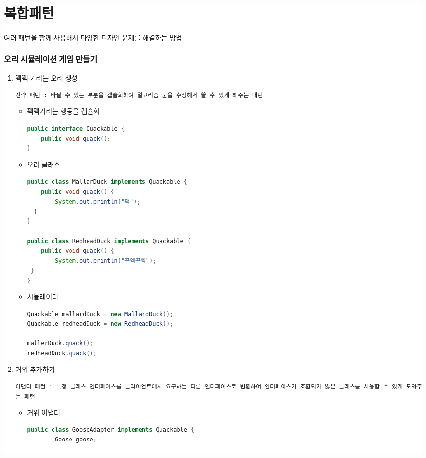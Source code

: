 # 복합패턴

여러 패턴을 함께 사용해서 다양한 디자인 문제를 해결하는 방법

### 오리 시뮬레이션 게임 만들기

1. 꽥꽥 거리는 오리 생성

    ``
    전략 패턴 : 바뀔 수 있는 부분을 캡슐화하여 알고리즘 군을 수정해서 쓸 수 있게 해주는 패턴
    ``

    - 꽥꽥거리는 행동을 캡슐화

        ```java
        public interface Quackable {
        	public void quack();
        }
        ```

    - 오리 클래스

        ```java
        public class MallarDuck implements Quackable {
        	public void quack() {
            	System.out.println("꽥");
          }
        }
        
        public class RedheadDuck implements Quackable {
        	public void quack() {
            	System.out.println("꾸엑꾸엑");
         }
        }
        ```

    - 시뮬레이터

        ```java
        Quackable mallardDuck = new MallardDuck();
        Quackable redheadDuck = new RedheadDuck();
        
        mallerDuck.quack();
        redheadDuck.quack();
        ```

2. 거위 추가하기

    ``
    어댑터 패턴 : 특정 클래스 인터페이스를 클라이언트에서 요구하는 다른 인터페이스로 변환하여 인터페이스가 호환되지 않은 클래스를 사용할 수 있게 도와주는 패턴
    ``

    - 거위 어댑터

        ```java
        public class GooseAdapter implements Quackable {
        		Goose goose;
            